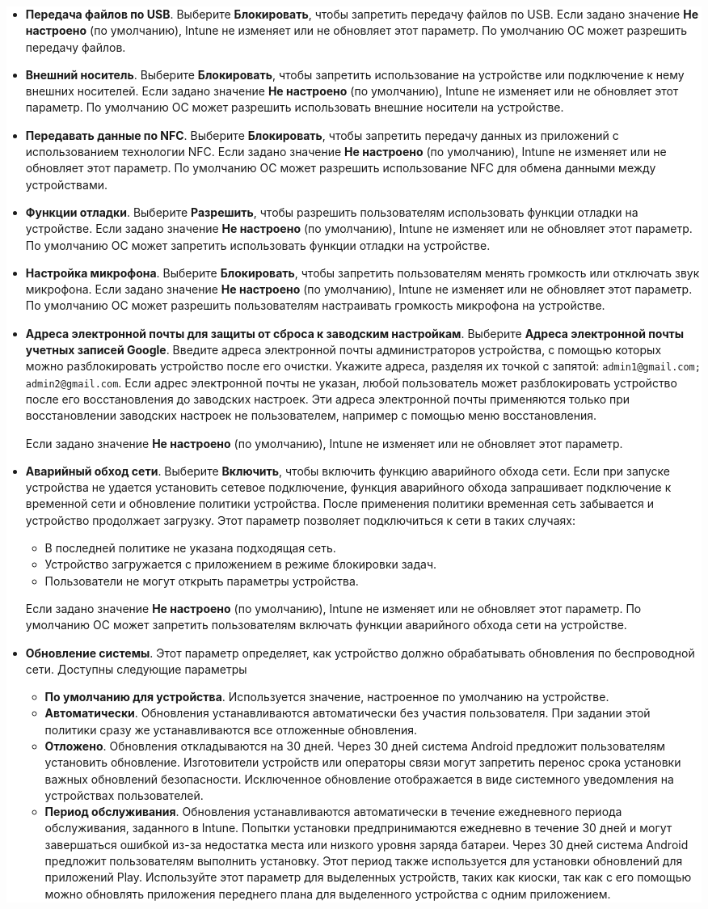 - **Передача файлов по USB**. Выберите **Блокировать**, чтобы запретить передачу файлов по USB. Если задано значение **Не настроено** (по умолчанию), Intune не изменяет или не обновляет этот параметр. По умолчанию ОС может разрешить передачу файлов.
- **Внешний носитель**. Выберите **Блокировать**, чтобы запретить использование на устройстве или подключение к нему внешних носителей. Если задано значение **Не настроено** (по умолчанию), Intune не изменяет или не обновляет этот параметр. По умолчанию ОС может разрешить использовать внешние носители на устройстве.
- **Передавать данные по NFC**. Выберите **Блокировать**, чтобы запретить передачу данных из приложений с использованием технологии NFC. Если задано значение **Не настроено** (по умолчанию), Intune не изменяет или не обновляет этот параметр. По умолчанию ОС может разрешить использование NFC для обмена данными между устройствами.
- **Функции отладки**. Выберите **Разрешить**, чтобы разрешить пользователям использовать функции отладки на устройстве. Если задано значение **Не настроено** (по умолчанию), Intune не изменяет или не обновляет этот параметр. По умолчанию ОС может запретить использовать функции отладки на устройстве.
- **Настройка микрофона**. Выберите **Блокировать**, чтобы запретить пользователям менять громкость или отключать звук микрофона. Если задано значение **Не настроено** (по умолчанию), Intune не изменяет или не обновляет этот параметр. По умолчанию ОС может разрешить пользователям настраивать громкость микрофона на устройстве.
- **Адреса электронной почты для защиты от сброса к заводским настройкам**. Выберите **Адреса электронной почты учетных записей Google**. Введите адреса электронной почты администраторов устройства, с помощью которых можно разблокировать устройство после его очистки. Укажите адреса, разделяя их точкой с запятой: `admin1@gmail.com;admin2@gmail.com`. Если адрес электронной почты не указан, любой пользователь может разблокировать устройство после его восстановления до заводских настроек. Эти адреса электронной почты применяются только при восстановлении заводских настроек не пользователем, например с помощью меню восстановления.

  Если задано значение **Не настроено** (по умолчанию), Intune не изменяет или не обновляет этот параметр.

- **Аварийный обход сети**. Выберите **Включить**, чтобы включить функцию аварийного обхода сети. Если при запуске устройства не удается установить сетевое подключение, функция аварийного обхода запрашивает подключение к временной сети и обновление политики устройства. После применения политики временная сеть забывается и устройство продолжает загрузку. Этот параметр позволяет подключиться к сети в таких случаях:
  - В последней политике не указана подходящая сеть.
  - Устройство загружается с приложением в режиме блокировки задач.
  - Пользователи не могут открыть параметры устройства.

  Если задано значение **Не настроено** (по умолчанию), Intune не изменяет или не обновляет этот параметр. По умолчанию ОС может запретить пользователям включать функции аварийного обхода сети на устройстве.

- **Обновление системы**. Этот параметр определяет, как устройство должно обрабатывать обновления по беспроводной сети. Доступны следующие параметры
  - **По умолчанию для устройства**. Используется значение, настроенное по умолчанию на устройстве.
  - **Автоматически**. Обновления устанавливаются автоматически без участия пользователя. При задании этой политики сразу же устанавливаются все отложенные обновления.
  - **Отложено**. Обновления откладываются на 30 дней. Через 30 дней система Android предложит пользователям установить обновление. Изготовители устройств или операторы связи могут запретить перенос срока установки важных обновлений безопасности. Исключенное обновление отображается в виде системного уведомления на устройствах пользователей.
  - **Период обслуживания**. Обновления устанавливаются автоматически в течение ежедневного периода обслуживания, заданного в Intune. Попытки установки предпринимаются ежедневно в течение 30 дней и могут завершаться ошибкой из-за недостатка места или низкого уровня заряда батареи. Через 30 дней система Android предложит пользователям выполнить установку. Этот период также используется для установки обновлений для приложений Play. Используйте этот параметр для выделенных устройств, таких как киоски, так как с его помощью можно обновлять приложения переднего плана для выделенного устройства с одним приложением.
